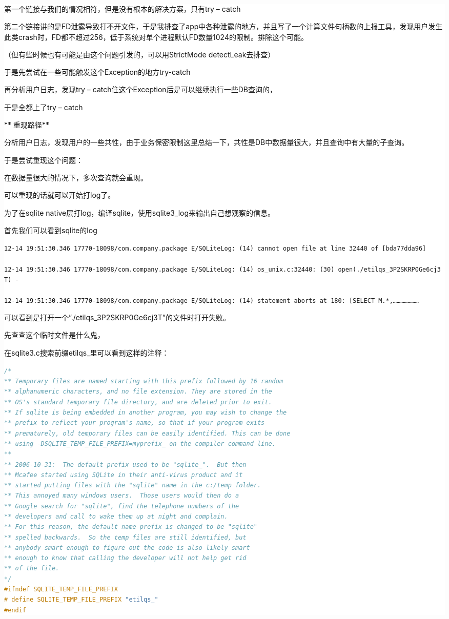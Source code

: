 第一个链接与我们的情况相符，但是没有根本的解决方案，只有try – catch

第二个链接讲的是FD泄露导致打不开文件，于是我排查了app中各种泄露的地方，并且写了一个计算文件句柄数的上报工具，发现用户发生此类crash时，FD都不超过256，低于系统对单个进程默认FD数量1024的限制。排除这个可能。

（但有些时候也有可能是由这个问题引发的，可以用StrictMode detectLeak去排查）

 

于是先尝试在一些可能触发这个Exception的地方try-catch

再分析用户日志，发现try – catch住这个Exception后是可以继续执行一些DB查询的，

于是全都上了try – catch

** 重现路径**

分析用户日志，发现用户的一些共性，由于业务保密限制这里总结一下，共性是DB中数据量很大，并且查询中有大量的子查询。

于是尝试重现这个问题：

 
在数据量很大的情况下，多次查询就会重现。

可以重现的话就可以开始打log了。

为了在sqlite native层打log，编译sqlite，使用sqlite3_log来输出自己想观察的信息。

 

首先我们可以看到sqlite的log

```
12-14 19:51:30.346 17770-18098/com.company.package E/SQLiteLog: (14) cannot open file at line 32440 of [bda77dda96]

12-14 19:51:30.346 17770-18098/com.company.package E/SQLiteLog: (14) os_unix.c:32440: (30) open(./etilqs_3P2SKRP0Ge6cj3T) -

12-14 19:51:30.346 17770-18098/com.company.package E/SQLiteLog: (14) statement aborts at 180: [SELECT M.*,…………………
```
可以看到是打开一个”./etilqs_3P2SKRP0Ge6cj3T”的文件时打开失败。

先查查这个临时文件是什么鬼，

在sqlite3.c搜索前缀etilqs_里可以看到这样的注释：

```c
/*
** Temporary files are named starting with this prefix followed by 16 random
** alphanumeric characters, and no file extension. They are stored in the
** OS's standard temporary file directory, and are deleted prior to exit.
** If sqlite is being embedded in another program, you may wish to change the
** prefix to reflect your program's name, so that if your program exits
** prematurely, old temporary files can be easily identified. This can be done
** using -DSQLITE_TEMP_FILE_PREFIX=myprefix_ on the compiler command line.
**
** 2006-10-31:  The default prefix used to be "sqlite_".  But then
** Mcafee started using SQLite in their anti-virus product and it
** started putting files with the "sqlite" name in the c:/temp folder.
** This annoyed many windows users.  Those users would then do a 
** Google search for "sqlite", find the telephone numbers of the
** developers and call to wake them up at night and complain.
** For this reason, the default name prefix is changed to be "sqlite" 
** spelled backwards.  So the temp files are still identified, but
** anybody smart enough to figure out the code is also likely smart
** enough to know that calling the developer will not help get rid
** of the file.
*/
#ifndef SQLITE_TEMP_FILE_PREFIX
# define SQLITE_TEMP_FILE_PREFIX "etilqs_"
#endif
```